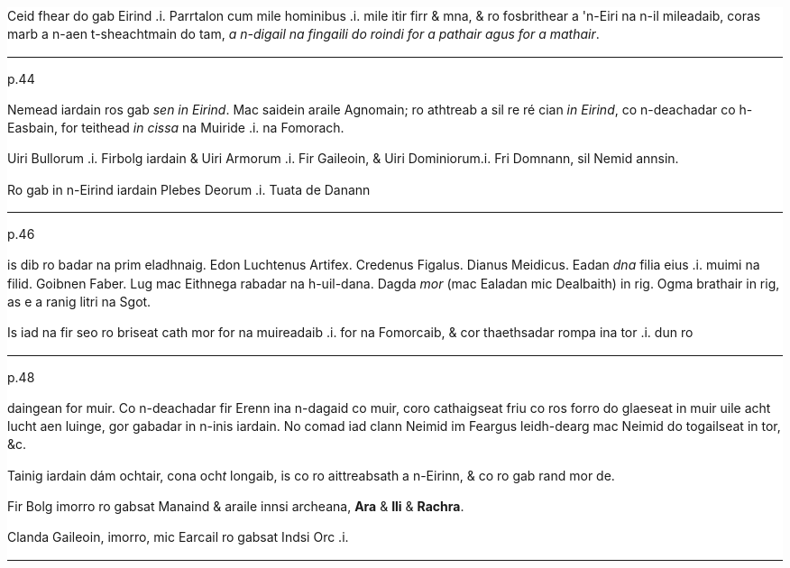 
Ceid fhear do gab Eirind .i. Parrtalon cum mile hominibus .i. mile itir firr & mna, & ro fosbrithear a 'n-Eiri na n-il mileadaib, coras marb a n-aen t-sheachtmain do tam, *a n-digail na fingaili do roindi for a pathair agus for a mathair*.




---

p.44


Nemead iardain ros gab *sen in Eirind*. Mac saidein araile Agnomain; ro athtreab a sil re ré cian *in Eirind*, co n-deachadar co h-Easbain, for teithead *in cissa* na Muiride .i. na Fomorach.


Uiri Bullorum .i. Firbolg iardain & Uiri Armorum .i. Fir Gaileoin, & Uiri Dominiorum.i. Fri Domnann, sil Nemid annsin.


Ro gab in n-Eirind iardain Plebes Deorum .i. Tuata de Danann



---

p.46




 

is dib ro badar na prim eladhnaig. Edon Luchtenus Artifex. Credenus Figalus. Dianus Meidicus. Eadan *dna* filia eius .i. muimi na filid. Goibnen Faber. Lug mac Eithnega rabadar na h-uil-dana. Dagda *mor* (mac Ealadan mic Dealbaith) in rig. Ogma brathair in rig, as e a ranig litri na Sgot.


Is iad na fir seo ro briseat cath mor for na muireadaib .i. for na Fomorcaib, & cor thaethsadar rompa ina tor .i. dun ro



---

p.48




 

daingean for muir. Co n-deachadar fir Erenn ina n-dagaid co muir, coro cathaigseat friu co ros forro do glaeseat in muir uile acht lucht aen luinge, gor gabadar in n-inis iardain. No comad iad clann Neimid im Feargus leidh-dearg mac Neimid do togailseat in tor, &c.


Tainig iardain dám ochtair, cona och*t* longaib, is co ro aittreabsath a n-Eirinn, & co ro gab rand mor de.


Fir Bolg imorro ro gabsat Manaind & araile innsi archeana, **Ara** & **Ili** & **Rachra**.


Clanda Gaileoin, imorro, mic Earcail ro gabsat Indsi Orc .i.



---
